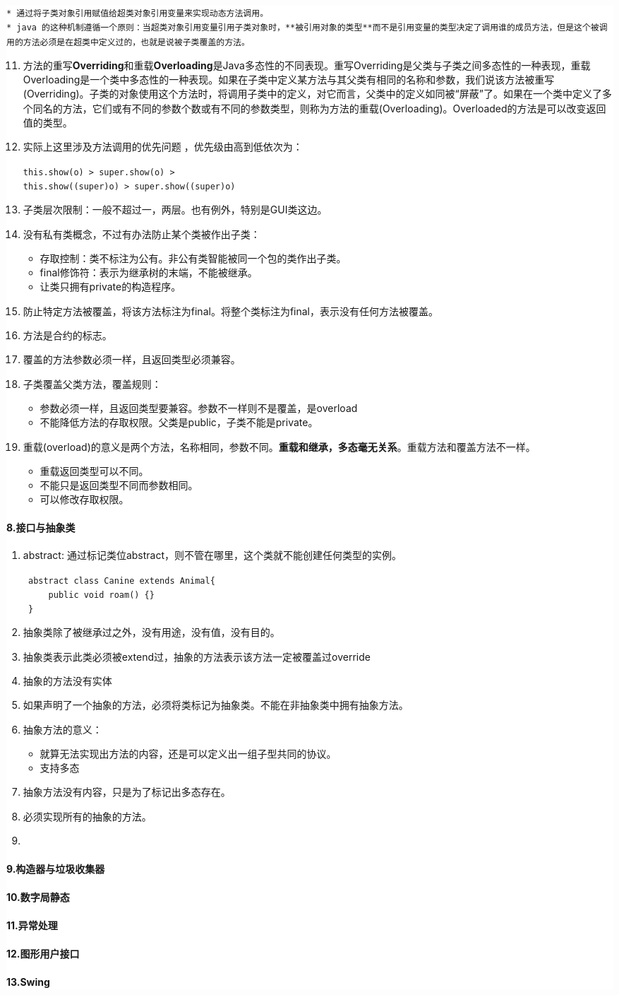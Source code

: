     * 通过将子类对象引用赋值给超类对象引用变量来实现动态方法调用。
    * java 的这种机制遵循一个原则：当超类对象引用变量引用子类对象时，**被引用对象的类型**而不是引用变量的类型决定了调用谁的成员方法，但是这个被调用的方法必须是在超类中定义过的，也就是说被子类覆盖的方法。
11. 方法的重写**Overriding**和重载**Overloading**是Java多态性的不同表现。重写Overriding是父类与子类之间多态性的一种表现，重载Overloading是一个类中多态性的一种表现。如果在子类中定义某方法与其父类有相同的名称和参数，我们说该方法被重写(Overriding)。子类的对象使用这个方法时，将调用子类中的定义，对它而言，父类中的定义如同被“屏蔽”了。如果在一个类中定义了多个同名的方法，它们或有不同的参数个数或有不同的参数类型，则称为方法的重载(Overloading)。Overloaded的方法是可以改变返回值的类型。
12. 实际上这里涉及方法调用的优先问题 ，优先级由高到低依次为：

        this.show(o) > super.show(o) >
        this.show((super)o) > super.show((super)o)
13. 子类层次限制：一般不超过一，两层。也有例外，特别是GUI类这边。
14. 没有私有类概念，不过有办法防止某个类被作出子类：
	* 存取控制：类不标注为公有。非公有类智能被同一个包的类作出子类。
	* final修饰符：表示为继承树的末端，不能被继承。
	* 让类只拥有private的构造程序。
15. 防止特定方法被覆盖，将该方法标注为final。将整个类标注为final，表示没有任何方法被覆盖。
16. 方法是合约的标志。
17. 覆盖的方法参数必须一样，且返回类型必须兼容。
18. 子类覆盖父类方法，覆盖规则：
	* 参数必须一样，且返回类型要兼容。参数不一样则不是覆盖，是overload
	* 不能降低方法的存取权限。父类是public，子类不能是private。
19. 重载(overload)的意义是两个方法，名称相同，参数不同。**重载和继承，多态毫无关系**。重载方法和覆盖方法不一样。
	* 重载返回类型可以不同。
	* 不能只是返回类型不同而参数相同。
	* 可以修改存取权限。

#### 8.接口与抽象类
1. abstract: 通过标记类位abstract，则不管在哪里，这个类就不能创建任何类型的实例。

	    abstract class Canine extends Animal{
	    	public void roam() {}
	    }
2. 抽象类除了被继承过之外，没有用途，没有值，没有目的。
3. 抽象类表示此类必须被extend过，抽象的方法表示该方法一定被覆盖过override
4. 抽象的方法没有实体
5. 如果声明了一个抽象的方法，必须将类标记为抽象类。不能在非抽象类中拥有抽象方法。
6. 抽象方法的意义：
	* 就算无法实现出方法的内容，还是可以定义出一组子型共同的协议。
	* 支持多态
7. 抽象方法没有内容，只是为了标记出多态存在。
8. 必须实现所有的抽象的方法。
9.

#### 9.构造器与垃圾收集器

#### 10.数字局静态

#### 11.异常处理

#### 12.图形用户接口

#### 13.Swing

